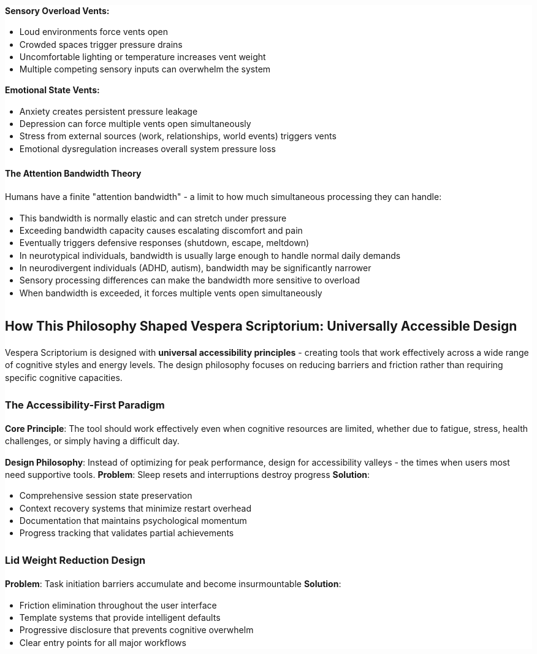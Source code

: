**Sensory Overload Vents:**
- Loud environments force vents open
- Crowded spaces trigger pressure drains
- Uncomfortable lighting or temperature increases vent weight
- Multiple competing sensory inputs can overwhelm the system

**Emotional State Vents:**
- Anxiety creates persistent pressure leakage
- Depression can force multiple vents open simultaneously
- Stress from external sources (work, relationships, world events) triggers vents
- Emotional dysregulation increases overall system pressure loss

#### The Attention Bandwidth Theory

Humans have a finite "attention bandwidth" - a limit to how much simultaneous processing they can handle:
- This bandwidth is normally elastic and can stretch under pressure
- Exceeding bandwidth capacity causes escalating discomfort and pain
- Eventually triggers defensive responses (shutdown, escape, meltdown)
- In neurotypical individuals, bandwidth is usually large enough to handle normal daily demands
- In neurodivergent individuals (ADHD, autism), bandwidth may be significantly narrower
- Sensory processing differences can make the bandwidth more sensitive to overload
- When bandwidth is exceeded, it forces multiple vents open simultaneously

## How This Philosophy Shaped Vespera Scriptorium: Universally Accessible Design

Vespera Scriptorium is designed with **universal accessibility principles** - creating tools that work effectively across a wide range of cognitive styles and energy levels. The design philosophy focuses on reducing barriers and friction rather than requiring specific cognitive capacities.

### The Accessibility-First Paradigm

**Core Principle**: The tool should work effectively even when cognitive resources are limited, whether due to fatigue, stress, health challenges, or simply having a difficult day.

**Design Philosophy**: Instead of optimizing for peak performance, design for accessibility valleys - the times when users most need supportive tools.
**Problem**: Sleep resets and interruptions destroy progress
**Solution**: 
- Comprehensive session state preservation
- Context recovery systems that minimize restart overhead
- Documentation that maintains psychological momentum
- Progress tracking that validates partial achievements

### Lid Weight Reduction Design

**Problem**: Task initiation barriers accumulate and become insurmountable
**Solution**:
- Friction elimination throughout the user interface
- Template systems that provide intelligent defaults
- Progressive disclosure that prevents cognitive overwhelm
- Clear entry points for all major workflows
